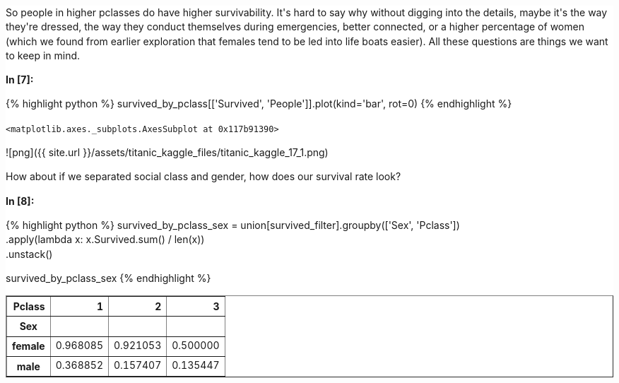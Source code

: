 
 
So people in higher pclasses do have higher survivability. It's hard to say why
without digging into the details, maybe it's the way they're dressed, the way
they conduct themselves during emergencies, better connected, or a higher
percentage of women (which we found from earlier exploration that females tend
to be led into life boats easier). All these questions are things we want to
keep in mind. 

**In [7]:**

{% highlight python %}
survived_by_pclass[['Survived', 'People']].plot(kind='bar', rot=0)
{% endhighlight %}




    <matplotlib.axes._subplots.AxesSubplot at 0x117b91390>



 
![png]({{ site.url }}/assets/titanic_kaggle_files/titanic_kaggle_17_1.png) 

 
How about if we separated social class and gender, how does our survival rate
look? 

**In [8]:**

{% highlight python %}
survived_by_pclass_sex = union[survived_filter].groupby(['Sex', 'Pclass']) \
    .apply(lambda x: x.Survived.sum() / len(x)) \
    .unstack()

survived_by_pclass_sex
{% endhighlight %}




<div>
<table border="1" class="dataframe">
  <thead>
    <tr style="text-align: right;">
      <th>Pclass</th>
      <th>1</th>
      <th>2</th>
      <th>3</th>
    </tr>
    <tr>
      <th>Sex</th>
      <th></th>
      <th></th>
      <th></th>
    </tr>
  </thead>
  <tbody>
    <tr>
      <th>female</th>
      <td>0.968085</td>
      <td>0.921053</td>
      <td>0.500000</td>
    </tr>
    <tr>
      <th>male</th>
      <td>0.368852</td>
      <td>0.157407</td>
      <td>0.135447</td>
    </tr>
  </tbody>